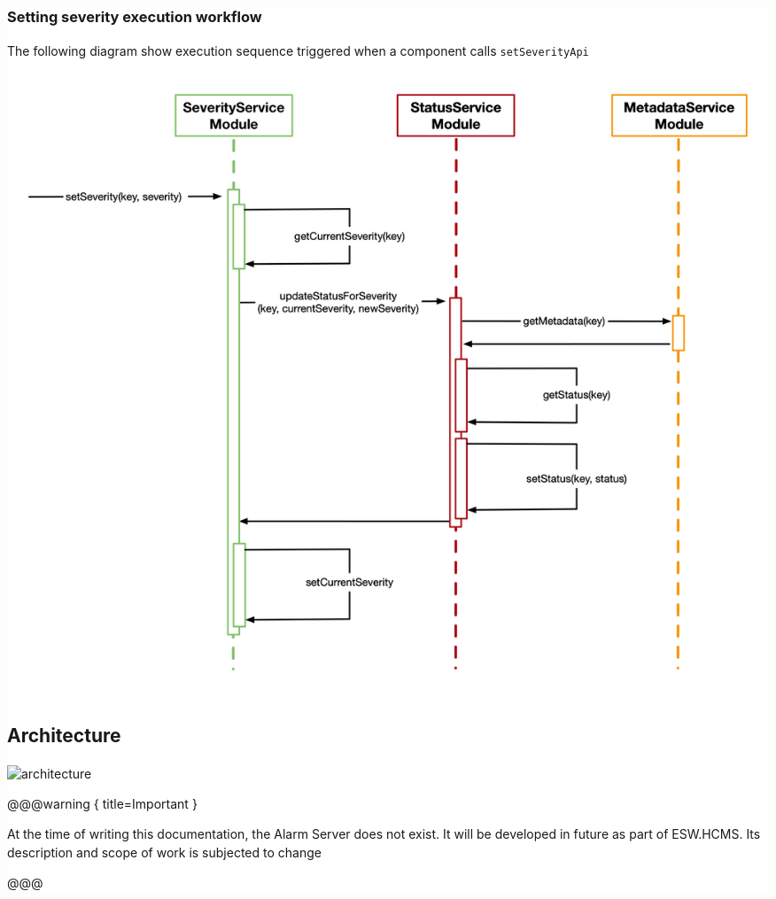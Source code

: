 ### Setting severity execution workflow
The following diagram show execution sequence triggered when a component calls `setSeverityApi`

![setSeverity-sequence](setSeverity-sequence.png)

## Architecture

![architecture](alarm-architecture.png)

@@@warning { title=Important }

At the time of writing this documentation, the Alarm Server does not exist. It will be developed in future as part of
ESW.HCMS. Its description and scope of work is subjected to change

@@@
